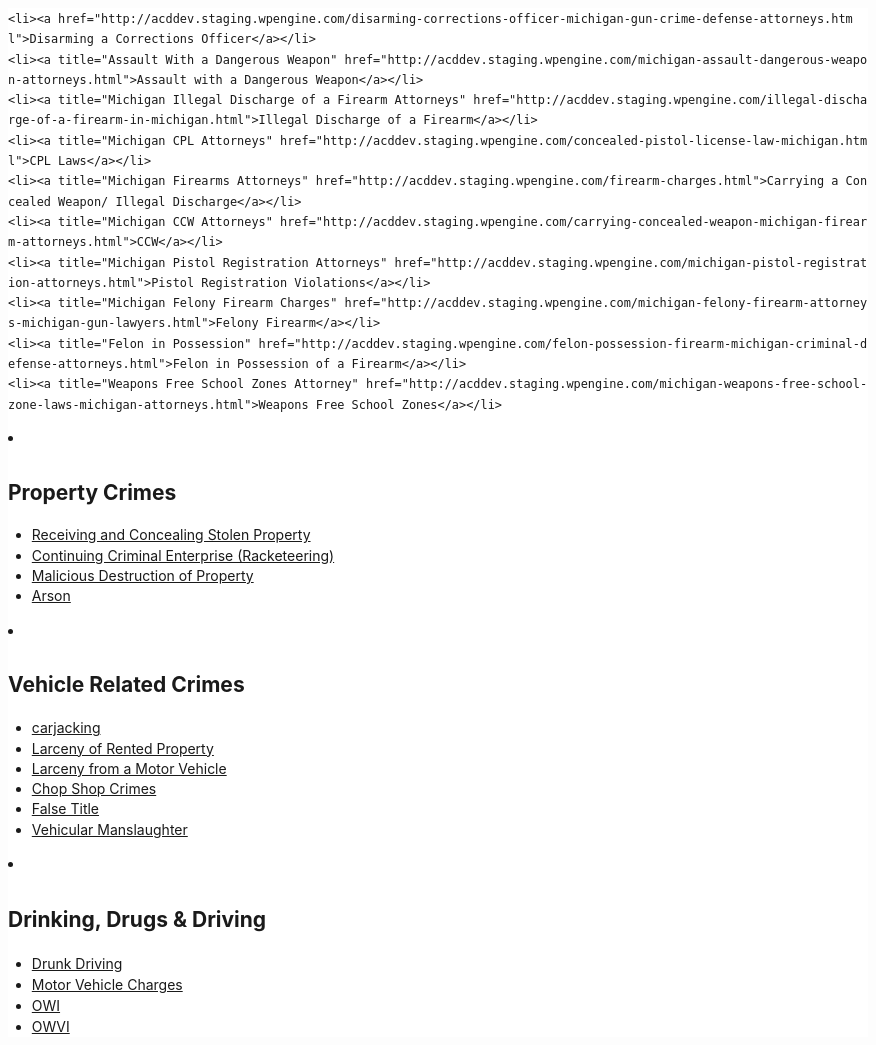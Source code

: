  	<li><a href="http://acddev.staging.wpengine.com/disarming-corrections-officer-michigan-gun-crime-defense-attorneys.html">Disarming a Corrections Officer</a></li>
 	<li><a title="Assault With a Dangerous Weapon" href="http://acddev.staging.wpengine.com/michigan-assault-dangerous-weapon-attorneys.html">Assault with a Dangerous Weapon</a></li>
 	<li><a title="Michigan Illegal Discharge of a Firearm Attorneys" href="http://acddev.staging.wpengine.com/illegal-discharge-of-a-firearm-in-michigan.html">Illegal Discharge of a Firearm</a></li>
 	<li><a title="Michigan CPL Attorneys" href="http://acddev.staging.wpengine.com/concealed-pistol-license-law-michigan.html">CPL Laws</a></li>
 	<li><a title="Michigan Firearms Attorneys" href="http://acddev.staging.wpengine.com/firearm-charges.html">Carrying a Concealed Weapon/ Illegal Discharge</a></li>
 	<li><a title="Michigan CCW Attorneys" href="http://acddev.staging.wpengine.com/carrying-concealed-weapon-michigan-firearm-attorneys.html">CCW</a></li>
 	<li><a title="Michigan Pistol Registration Attorneys" href="http://acddev.staging.wpengine.com/michigan-pistol-registration-attorneys.html">Pistol Registration Violations</a></li>
 	<li><a title="Michigan Felony Firearm Charges" href="http://acddev.staging.wpengine.com/michigan-felony-firearm-attorneys-michigan-gun-lawyers.html">Felony Firearm</a></li>
 	<li><a title="Felon in Possession" href="http://acddev.staging.wpengine.com/felon-possession-firearm-michigan-criminal-defense-attorneys.html">Felon in Possession of a Firearm</a></li>
 	<li><a title="Weapons Free School Zones Attorney" href="http://acddev.staging.wpengine.com/michigan-weapons-free-school-zone-laws-michigan-attorneys.html">Weapons Free School Zones</a></li>
</ul>
</li>
 	<li>
<h2>Property Crimes</h2>
<ul>
 	<li><a title="Michigan Receiving and Concealing Stolen Property Attorneys" href="http://acddev.staging.wpengine.com/michigan-receiving-concealing-attorneys-property-crimes-lawyers.html">Receiving and Concealing Stolen Property</a></li>
 	<li><a title="Michigan Racketeering " href="http://acddev.staging.wpengine.com/michigan-racketeering-attorneys-continuing-criminal-enterprise-rico-lawyers.html">Continuing Criminal Enterprise (Racketeering)</a></li>
 	<li><a title="Michigan Malicious Destruction of Property Attorneys" href="http://acddev.staging.wpengine.com/michigan-malicious-destruction-property-lawyers-malicious-destruction-lawyers.html">Malicious Destruction of Property</a></li>
 	<li><a title="Michigan Arson Attorneys" href="http://acddev.staging.wpengine.com/michigan-arson-attorney.html">Arson</a></li>
</ul>
</li>
 	<li>
<h2>Vehicle Related Crimes</h2>
<ul>
 	<li><a title="Michigan Carjacking Attorneys" href="http://acddev.staging.wpengine.com/michigan-carjacking-attorneys-michigan-criminal-defense-lawyers.html">carjacking</a></li>
 	<li><a title="Larceny of Rental Property" href="http://acddev.staging.wpengine.com/larceny-rented-motor-vehicle-michigan-car-theft-defense-attorneys.html">Larceny of Rented Property</a></li>
 	<li><a title="Larceny from a Motor Vehicle Attorney" href="http://acddev.staging.wpengine.com/larceny-motor-vehicle-charges-michigan.html">Larceny from a Motor Vehicle</a></li>
 	<li><a title="Chop Shop Crimes" href="http://acddev.staging.wpengine.com/michigan-chop-shop-defense-attorneys-criminal-defense-lawyers.html">Chop Shop Crimes</a></li>
 	<li><a title="False Motor Vehicle Titles" href="http://acddev.staging.wpengine.com/michigan-false-motor-vehicle-title-defense-attorneys.html">False Title</a></li>
 	<li><a title="Vehicular Manslaughter Attorneys" href="http://acddev.staging.wpengine.com/michigan-vehicular-manslaughter-attorneys.html">Vehicular Manslaughter</a></li>
</ul>
</li>
 	<li>
<h2><span style="line-height: 1.5;">Drinking, Drugs &amp; Driving</span></h2>
<ul style="line-height: 1.5;">
 	<li><a title="Michigan Drunk Driving Attorney" href="http://acddev.staging.wpengine.com/michigan-drunk-driving-dui-owi-drug-attorney-lansing-criminal-lawyer.html">Drunk Driving</a></li>
 	<li><a href="http://acddev.staging.wpengine.com/motor-vehicle-charges.html">Motor Vehicle Charges</a></li>
 	<li><a href="http://acddev.staging.wpengine.com/owi.html">OWI</a></li>
 	<li><a href="http://acddev.staging.wpengine.com/owvi.html">OWVI</a></li>